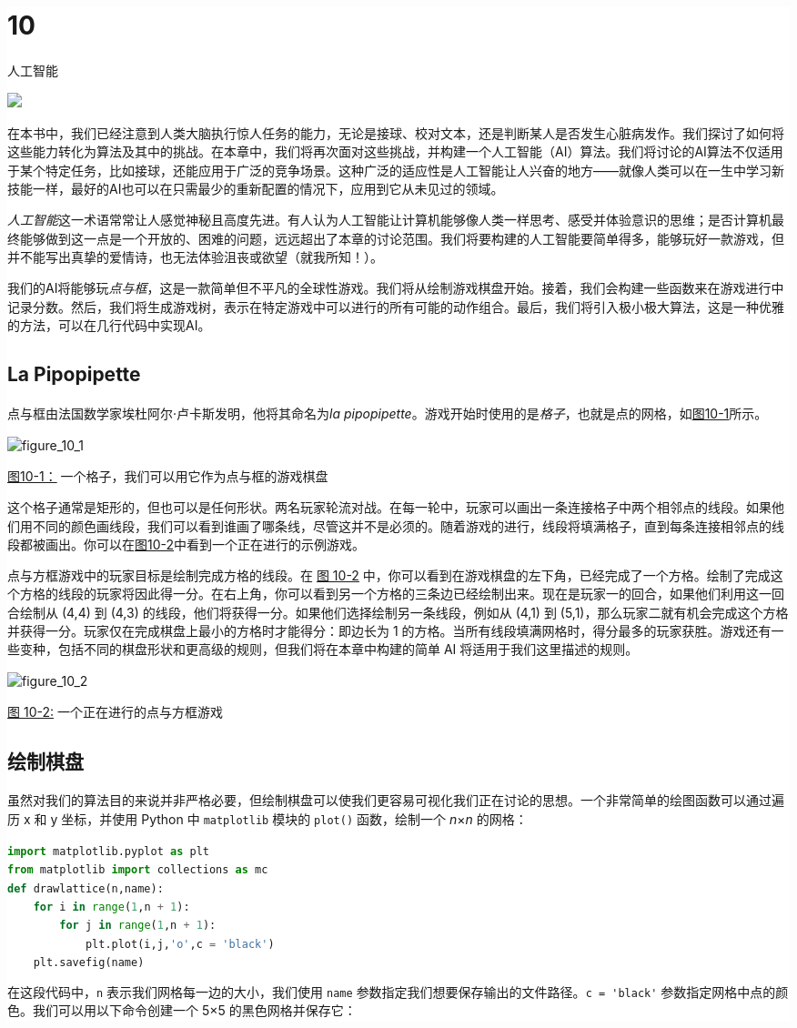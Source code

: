 # 10

人工智能

![](Images/circleart.png)

在本书中，我们已经注意到人类大脑执行惊人任务的能力，无论是接球、校对文本，还是判断某人是否发生心脏病发作。我们探讨了如何将这些能力转化为算法及其中的挑战。在本章中，我们将再次面对这些挑战，并构建一个人工智能（AI）算法。我们将讨论的AI算法不仅适用于某个特定任务，比如接球，还能应用于广泛的竞争场景。这种广泛的适应性是人工智能让人兴奋的地方——就像人类可以在一生中学习新技能一样，最好的AI也可以在只需最少的重新配置的情况下，应用到它从未见过的领域。

*人工智能*这一术语常常让人感觉神秘且高度先进。有人认为人工智能让计算机能够像人类一样思考、感受并体验意识的思维；是否计算机最终能够做到这一点是一个开放的、困难的问题，远远超出了本章的讨论范围。我们将要构建的人工智能要简单得多，能够玩好一款游戏，但并不能写出真挚的爱情诗，也无法体验沮丧或欲望（就我所知！）。

我们的AI将能够玩*点与框*，这是一款简单但不平凡的全球性游戏。我们将从绘制游戏棋盘开始。接着，我们会构建一些函数来在游戏进行中记录分数。然后，我们将生成游戏树，表示在特定游戏中可以进行的所有可能的动作组合。最后，我们将引入极小极大算法，这是一种优雅的方法，可以在几行代码中实现AI。

## La Pipopipette

点与框由法国数学家埃杜阿尔·卢卡斯发明，他将其命名为*la pipopipette*。游戏开始时使用的是*格子*，也就是点的网格，如[图10-1](#figure10-1)所示。

![figure_10_1](Images/figure_10_1.png)

[图10-1：](#figureanchor10-1) 一个格子，我们可以用它作为点与框的游戏棋盘

这个格子通常是矩形的，但也可以是任何形状。两名玩家轮流对战。在每一轮中，玩家可以画出一条连接格子中两个相邻点的线段。如果他们用不同的颜色画线段，我们可以看到谁画了哪条线，尽管这并不是必须的。随着游戏的进行，线段将填满格子，直到每条连接相邻点的线段都被画出。你可以在[图10-2](#figure10-2)中看到一个正在进行的示例游戏。

点与方框游戏中的玩家目标是绘制完成方格的线段。在 [图 10-2](#figure10-2) 中，你可以看到在游戏棋盘的左下角，已经完成了一个方格。绘制了完成这个方格的线段的玩家将因此得一分。在右上角，你可以看到另一个方格的三条边已经绘制出来。现在是玩家一的回合，如果他们利用这一回合绘制从 (4,4) 到 (4,3) 的线段，他们将获得一分。如果他们选择绘制另一条线段，例如从 (4,1) 到 (5,1)，那么玩家二就有机会完成这个方格并获得一分。玩家仅在完成棋盘上最小的方格时才能得分：即边长为 1 的方格。当所有线段填满网格时，得分最多的玩家获胜。游戏还有一些变种，包括不同的棋盘形状和更高级的规则，但我们将在本章中构建的简单 AI 将适用于我们这里描述的规则。

![figure_10_2](Images/figure_10_2.png)

[图 10-2:](#figureanchor10-2) 一个正在进行的点与方框游戏

## 绘制棋盘

虽然对我们的算法目的来说并非严格必要，但绘制棋盘可以使我们更容易可视化我们正在讨论的思想。一个非常简单的绘图函数可以通过遍历 x 和 y 坐标，并使用 Python 中 `matplotlib` 模块的 `plot()` 函数，绘制一个 *n*×*n* 的网格：

```py
import matplotlib.pyplot as plt
from matplotlib import collections as mc
def drawlattice(n,name):
    for i in range(1,n + 1):
        for j in range(1,n + 1):
            plt.plot(i,j,'o',c = 'black')
    plt.savefig(name)
```

在这段代码中，`n` 表示我们网格每一边的大小，我们使用 `name` 参数指定我们想要保存输出的文件路径。`c = 'black'` 参数指定网格中点的颜色。我们可以用以下命令创建一个 5×5 的黑色网格并保存它：
